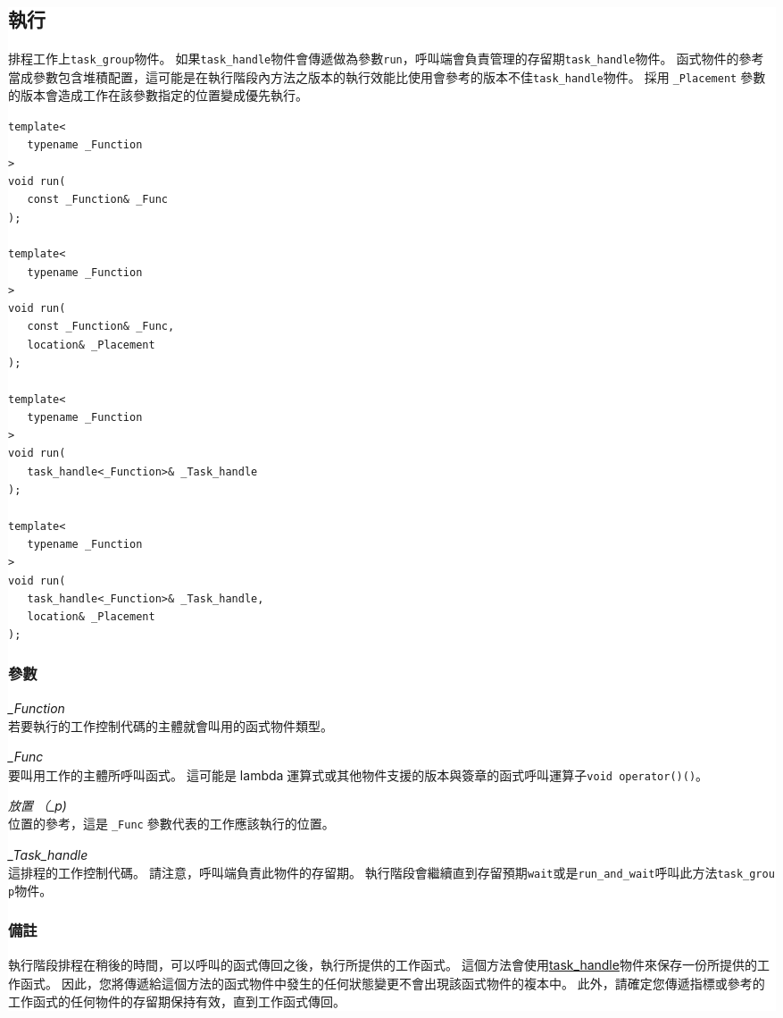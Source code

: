 ##  <a name="run"></a> 執行 

 排程工作上`task_group`物件。 如果`task_handle`物件會傳遞做為參數`run`，呼叫端會負責管理的存留期`task_handle`物件。 函式物件的參考當成參數包含堆積配置，這可能是在執行階段內方法之版本的執行效能比使用會參考的版本不佳`task_handle`物件。 採用 `_Placement` 參數的版本會造成工作在該參數指定的位置變成優先執行。  
  
```  
template<  
   typename _Function  
>  
void run(  
   const _Function& _Func  
);  
  
template<  
   typename _Function  
>  
void run(  
   const _Function& _Func,  
   location& _Placement  
);  
  
template<  
   typename _Function  
>  
void run(  
   task_handle<_Function>& _Task_handle  
);  
  
template<  
   typename _Function  
>  
void run(  
   task_handle<_Function>& _Task_handle,  
   location& _Placement  
);  
```  
  
### <a name="parameters"></a>參數  
*_Function*<br/>
若要執行的工作控制代碼的主體就會叫用的函式物件類型。  
  
*_Func*<br/>
要叫用工作的主體所呼叫函式。 這可能是 lambda 運算式或其他物件支援的版本與簽章的函式呼叫運算子`void operator()()`。  
  
*放置 （_p)*<br/>
位置的參考，這是 `_Func` 參數代表的工作應該執行的位置。  
  
*_Task_handle*<br/>
這排程的工作控制代碼。 請注意，呼叫端負責此物件的存留期。 執行階段會繼續直到存留預期`wait`或是`run_and_wait`呼叫此方法`task_group`物件。  
  
### <a name="remarks"></a>備註  
 執行階段排程在稍後的時間，可以呼叫的函式傳回之後，執行所提供的工作函式。 這個方法會使用[task_handle](task-handle-class.md)物件來保存一份所提供的工作函式。 因此，您將傳遞給這個方法的函式物件中發生的任何狀態變更不會出現該函式物件的複本中。 此外，請確定您傳遞指標或參考的工作函式的任何物件的存留期保持有效，直到工作函式傳回。  
  